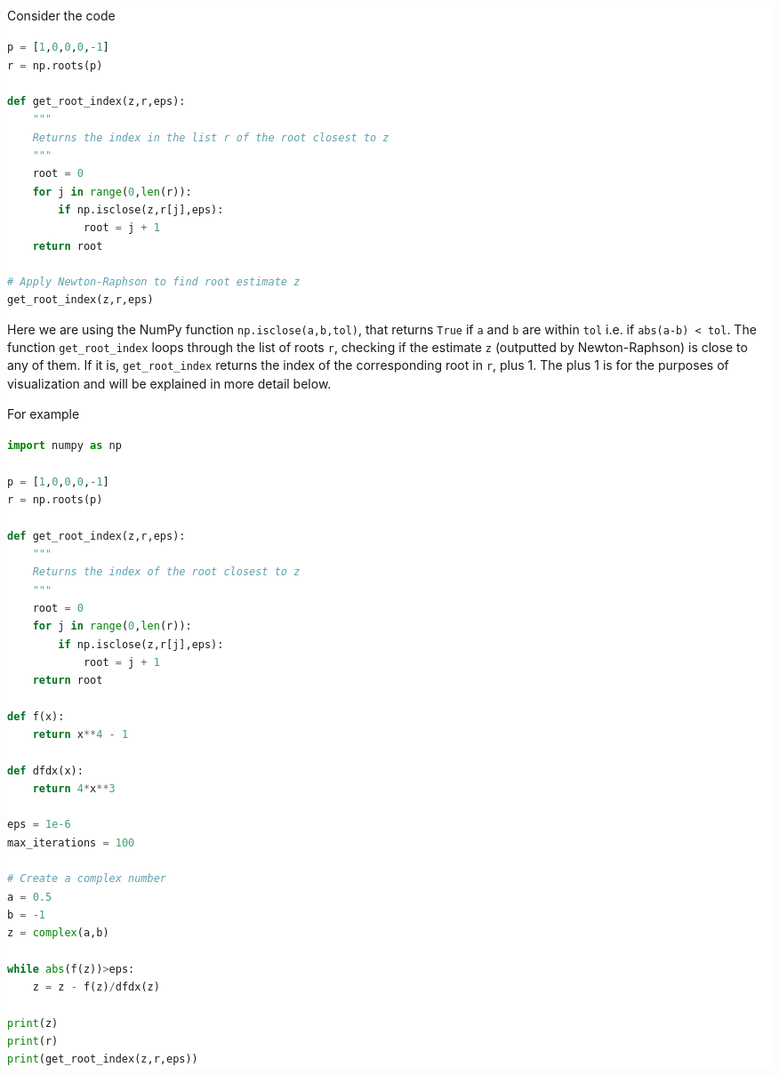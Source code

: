 Consider the code

```python
p = [1,0,0,0,-1]
r = np.roots(p)

def get_root_index(z,r,eps):
    """
    Returns the index in the list r of the root closest to z
    """ 
    root = 0
    for j in range(0,len(r)):
        if np.isclose(z,r[j],eps):
            root = j + 1
    return root

# Apply Newton-Raphson to find root estimate z
get_root_index(z,r,eps)
```

Here we are using the NumPy function `np.isclose(a,b,tol)`, that returns `True` if `a` and `b` are within `tol` i.e. if `abs(a-b) < tol`. The function `get_root_index` loops through the list of roots `r`, checking if the estimate `z` (outputted by Newton-Raphson) is close to any of them. If it is, `get_root_index` returns the index of the corresponding root in `r`, plus $1$. The plus $1$ is for the purposes of visualization and will be explained in more detail below. 

For example

```python
import numpy as np

p = [1,0,0,0,-1]
r = np.roots(p)

def get_root_index(z,r,eps):
    """
    Returns the index of the root closest to z
    """ 
    root = 0
    for j in range(0,len(r)):
        if np.isclose(z,r[j],eps):
            root = j + 1
    return root

def f(x):
    return x**4 - 1

def dfdx(x):
    return 4*x**3

eps = 1e-6
max_iterations = 100

# Create a complex number
a = 0.5
b = -1
z = complex(a,b)

while abs(f(z))>eps:
    z = z - f(z)/dfdx(z)

print(z)
print(r)
print(get_root_index(z,r,eps))
```
